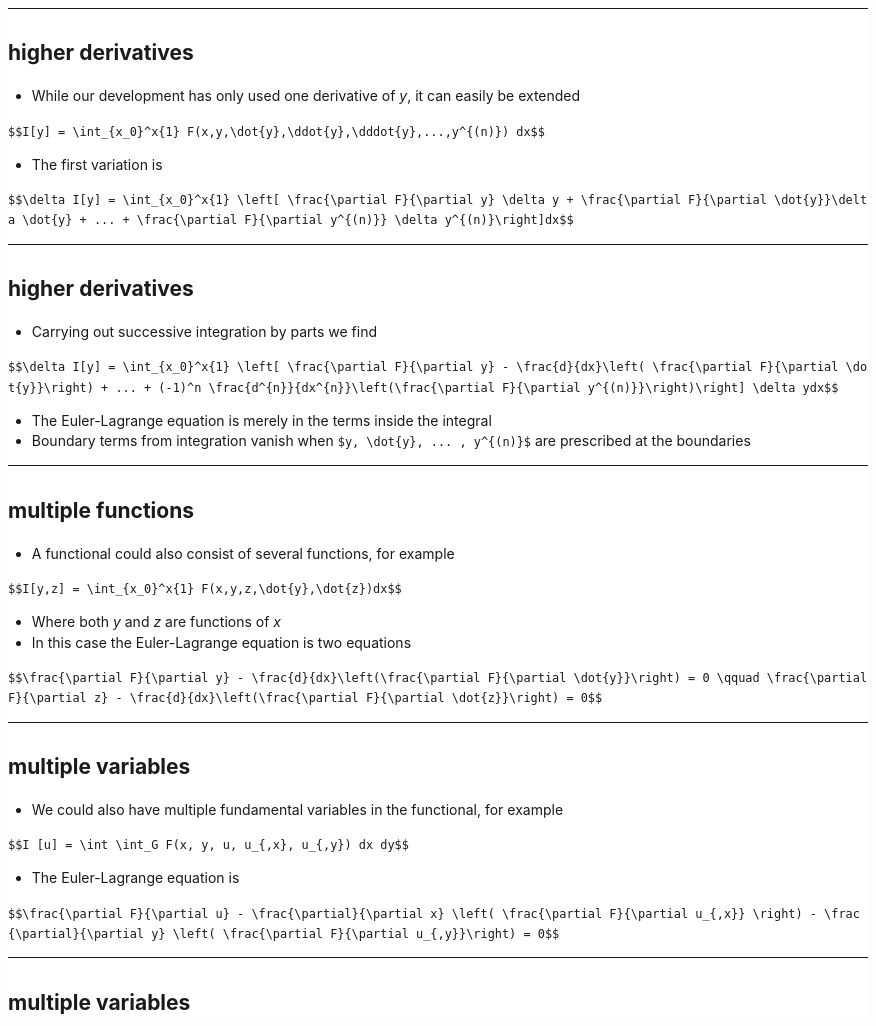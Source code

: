 ----
## higher derivatives

-   While our development has only used one derivative of *y*, it can easily be extended

`$$I[y] = \int_{x_0}^x{1} F(x,y,\dot{y},\ddot{y},\dddot{y},...,y^{(n)}) dx$$`

-   The first variation is

`$$\delta I[y] = \int_{x_0}^x{1} \left[ \frac{\partial F}{\partial y} \delta y + \frac{\partial F}{\partial \dot{y}}\delta \dot{y} + ... + \frac{\partial F}{\partial y^{(n)}} \delta y^{(n)}\right]dx$$`

----
## higher derivatives

-   Carrying out successive integration by parts we find

`$$\delta I[y] = \int_{x_0}^x{1} \left[ \frac{\partial F}{\partial y} - \frac{d}{dx}\left( \frac{\partial F}{\partial \dot{y}}\right) + ... + (-1)^n \frac{d^{n}}{dx^{n}}\left(\frac{\partial F}{\partial y^{(n)}}\right)\right] \delta ydx$$`

-   The Euler-Lagrange equation is merely in the terms inside the integral
-   Boundary terms from integration vanish when `$y, \dot{y}, ... , y^{(n)}$` are prescribed at the boundaries

----
## multiple functions

-   A functional could also consist of several functions, for example

`$$I[y,z] = \int_{x_0}^x{1} F(x,y,z,\dot{y},\dot{z})dx$$`

-   Where both *y* and *z* are functions of *x*
-   In this case the Euler-Lagrange equation is two equations

`$$\frac{\partial F}{\partial y} - \frac{d}{dx}\left(\frac{\partial F}{\partial \dot{y}}\right) = 0 \qquad \frac{\partial F}{\partial z} - \frac{d}{dx}\left(\frac{\partial F}{\partial \dot{z}}\right) = 0$$`

----
## multiple variables

-   We could also have multiple fundamental variables in the functional, for example

`$$I [u] = \int \int_G F(x, y, u, u_{,x}, u_{,y}) dx dy$$`

-   The Euler-Lagrange equation is

`$$\frac{\partial F}{\partial u} - \frac{\partial}{\partial x} \left( \frac{\partial F}{\partial u_{,x}} \right) - \frac{\partial}{\partial y} \left( \frac{\partial F}{\partial u_{,y}}\right) = 0$$`

----
## multiple variables
